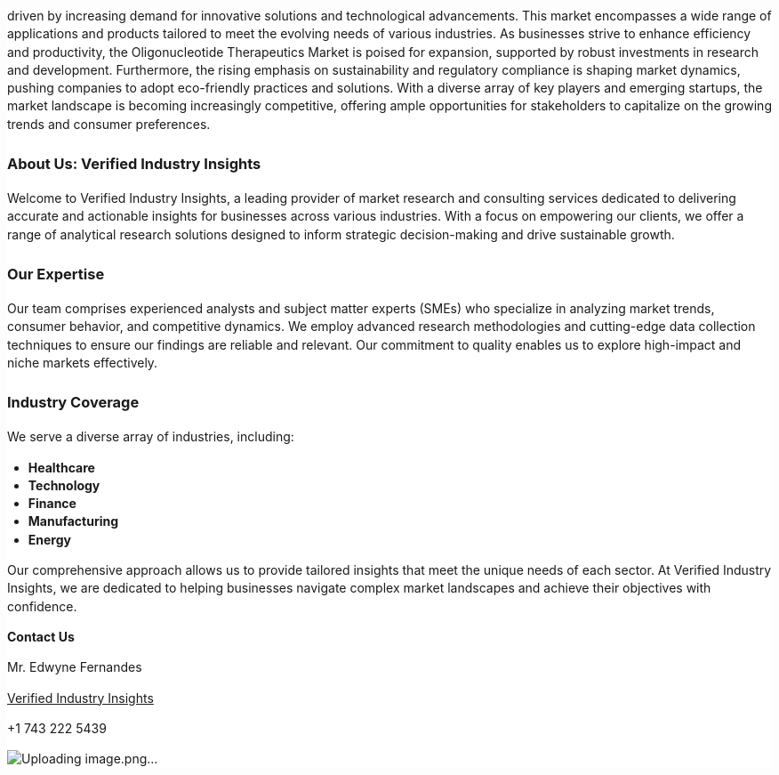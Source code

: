 driven by increasing demand for innovative solutions and technological advancements. This market encompasses a wide range of applications and products tailored to meet the evolving needs of various industries. As businesses strive to enhance efficiency and productivity, the Oligonucleotide Therapeutics Market is poised for expansion, supported by robust investments in research and development. Furthermore, the rising emphasis on sustainability and regulatory compliance is shaping market dynamics, pushing companies to adopt eco-friendly practices and solutions. With a diverse array of key players and emerging startups, the market landscape is becoming increasingly competitive, offering ample opportunities for stakeholders to capitalize on the growing trends and consumer preferences.</p><h3>About Us: Verified Industry Insights</h3><p>Welcome to Verified Industry Insights, a leading provider of market research and consulting services dedicated to delivering accurate and actionable insights for businesses across various industries. With a focus on empowering our clients, we offer a range of analytical research solutions designed to inform strategic decision-making and drive sustainable growth.</p><h3>Our Expertise</h3><p>Our team comprises experienced analysts and subject matter experts (SMEs) who specialize in analyzing market trends, consumer behavior, and competitive dynamics. We employ advanced research methodologies and cutting-edge data collection techniques to ensure our findings are reliable and relevant. Our commitment to quality enables us to explore high-impact and niche markets effectively.</p><h3>Industry Coverage</h3><p>We serve a diverse array of industries, including:</p><ul><li><strong>Healthcare</strong></li><li><strong>Technology</strong></li><li><strong>Finance</strong></li><li><strong>Manufacturing</strong></li><li><strong>Energy</strong></li></ul><p>Our comprehensive approach allows us to provide tailored insights that meet the unique needs of each sector. At Verified Industry Insights, we are dedicated to helping businesses navigate complex market landscapes and achieve their objectives with confidence.</p><p><strong>Contact Us</strong></p><p>Mr. Edwyne Fernandes</p><p><a href="https://www.verifiedindustryinsights.com/">Verified Industry Insights</a></p><p>+1 743 222 5439</p>
![Uploading image.png…]()
